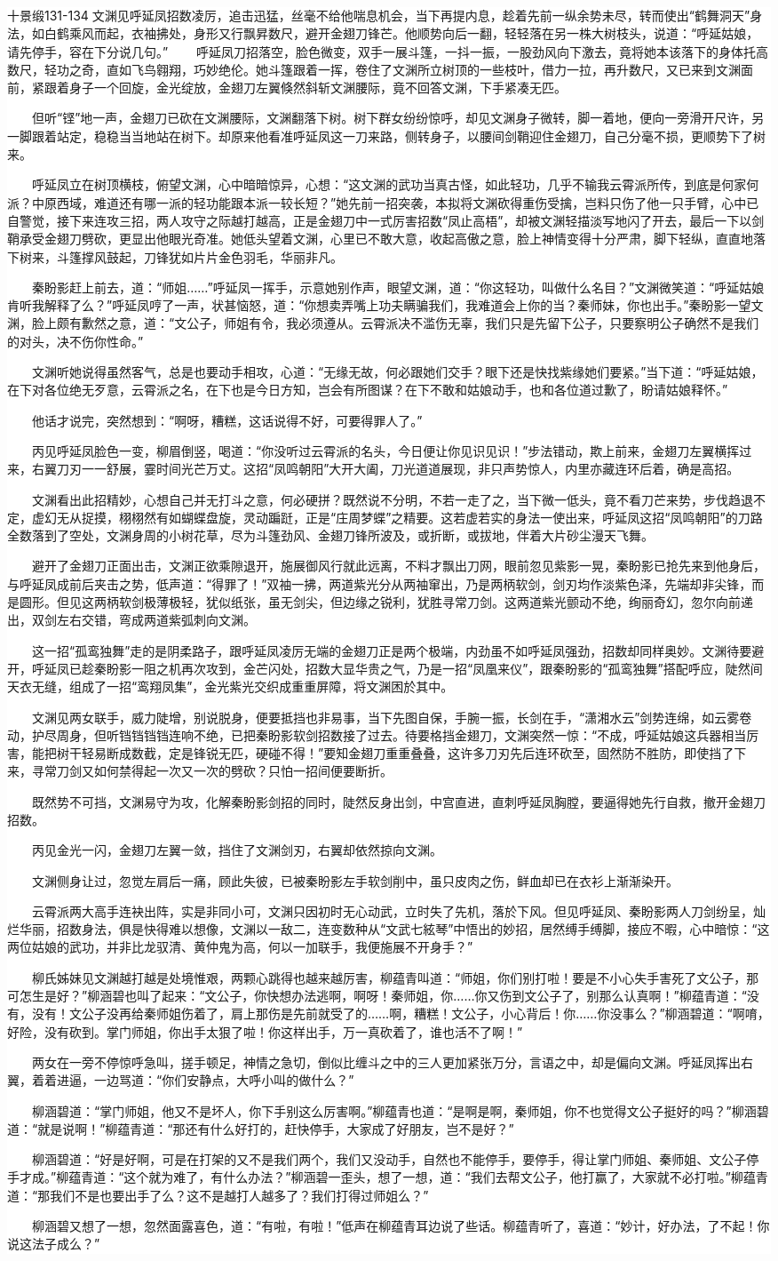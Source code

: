 十景缎131-134
                    文渊见呼延凤招数凌厉，追击迅猛，丝毫不给他喘息机会，当下再提内息，趁着先前一纵余势未尽，转而使出“鹤舞洞天”身法，如白鹤乘风而起，衣袖拂处，身形又行飘昇数尺，避开金翅刀锋芒。他顺势向后一翻，轻轻落在另一株大树枝头，说道：“呼延姑娘，请先停手，容在下分说几句。”
　　呼延凤刀招落空，脸色微变，双手一展斗篷，一抖一振，一股劲风向下激去，竟将她本该落下的身体托高数尺，轻功之奇，直如飞鸟翱翔，巧妙绝伦。她斗篷跟着一挥，卷住了文渊所立树顶的一些枝叶，借力一拉，再升数尺，又已来到文渊面前，紧跟着身子一个回旋，金光绽放，金翅刀左翼倏然斜斩文渊腰际，竟不回答文渊，下手紧凑无匹。

　　但听“铿”地一声，金翅刀已砍在文渊腰际，文渊翻落下树。树下群女纷纷惊呼，却见文渊身子微转，脚一着地，便向一旁滑开尺许，另一脚跟着站定，稳稳当当地站在树下。却原来他看准呼延凤这一刀来路，侧转身子，以腰间剑鞘迎住金翅刀，自己分毫不损，更顺势下了树来。

　　呼延凤立在树顶横枝，俯望文渊，心中暗暗惊异，心想：“这文渊的武功当真古怪，如此轻功，几乎不输我云霄派所传，到底是何家何派？中原西域，难道还有哪一派的轻功能跟本派一较长短？”她先前一招突袭，本拟将文渊砍得重伤受擒，岂料只伤了他一只手臂，心中已自警觉，接下来连攻三招，两人攻守之际越打越高，正是金翅刀中一式厉害招数“凤止高梧”，却被文渊轻描淡写地闪了开去，最后一下以剑鞘承受金翅刀劈砍，更显出他眼光奇准。她低头望着文渊，心里已不敢大意，收起高傲之意，脸上神情变得十分严肃，脚下轻纵，直直地落下树来，斗篷撑风鼓起，刀锋犹如片片金色羽毛，华丽非凡。

　　秦盼影赶上前去，道：“师姐……”呼延凤一挥手，示意她别作声，眼望文渊，道：“你这轻功，叫做什么名目？”文渊微笑道：“呼延姑娘肯听我解释了么？”呼延凤哼了一声，状甚恼怒，道：“你想卖弄嘴上功夫瞒骗我们，我难道会上你的当？秦师妹，你也出手。”秦盼影一望文渊，脸上颇有歉然之意，道：“文公子，师姐有令，我必须遵从。云霄派决不滥伤无辜，我们只是先留下公子，只要察明公子确然不是我们的对头，决不伤你性命。”

　　文渊听她说得虽然客气，总是也要动手相攻，心道：“无缘无故，何必跟她们交手？眼下还是快找紫缘她们要紧。”当下道：“呼延姑娘，在下对各位绝无歹意，云霄派之名，在下也是今日方知，岂会有所图谋？在下不敢和姑娘动手，也和各位道过歉了，盼请姑娘释怀。”

　　他话才说完，突然想到：“啊呀，糟糕，这话说得不好，可要得罪人了。”

　　丙见呼延凤脸色一变，柳眉倒竖，喝道：“你没听过云霄派的名头，今日便让你见识见识！”步法错动，欺上前来，金翅刀左翼横挥过来，右翼刀刃一一舒展，霎时间光芒万丈。这招“凤鸣朝阳”大开大阖，刀光道道展现，非只声势惊人，内里亦藏连环后着，确是高招。

　　文渊看出此招精妙，心想自己并无打斗之意，何必硬拼？既然说不分明，不若一走了之，当下微一低头，竟不看刀芒来势，步伐趋退不定，虚幻无从捉摸，栩栩然有如蝴蝶盘旋，灵动蹁跹，正是“庄周梦蝶”之精要。这若虚若实的身法一使出来，呼延凤这招“凤鸣朝阳”的刀路全数落到了空处，文渊身周的小树花草，尽为斗篷劲风、金翅刀锋所波及，或折断，或拔地，伴着大片砂尘漫天飞舞。

　　避开了金翅刀正面出击，文渊正欲乘隙退开，施展御风行就此远离，不料才飘出刀网，眼前忽见紫影一晃，秦盼影已抢先来到他身后，与呼延凤成前后夹击之势，低声道：“得罪了！”双袖一拂，两道紫光分从两袖窜出，乃是两柄软剑，剑刃均作淡紫色泽，先端却非尖锋，而是圆形。但见这两柄软剑极薄极轻，犹似纸张，虽无剑尖，但边缘之锐利，犹胜寻常刀剑。这两道紫光颤动不绝，绚丽奇幻，忽尔向前递出，双剑左右交错，弯成两道紫弧刺向文渊。

　　这一招“孤鸾独舞”走的是阴柔路子，跟呼延凤凌厉无端的金翅刀正是两个极端，内劲虽不如呼延凤强劲，招数却同样奥妙。文渊待要避开，呼延凤已趁秦盼影一阻之机再次攻到，金芒闪处，招数大显华贵之气，乃是一招“凤凰来仪”，跟秦盼影的“孤鸾独舞”搭配呼应，陡然间天衣无缝，组成了一招“鸾翔凤集”，金光紫光交织成重重屏障，将文渊困於其中。

　　文渊见两女联手，威力陡增，别说脱身，便要抵挡也非易事，当下先图自保，手腕一振，长剑在手，“潇湘水云”剑势连绵，如云雾卷动，护尽周身，但听铛铛铛铛连响不绝，已把秦盼影软剑招数接了过去。待要格挡金翅刀，文渊突然一惊：“不成，呼延姑娘这兵器相当厉害，能把树干轻易断成数截，定是锋锐无匹，硬碰不得！”要知金翅刀重重叠叠，这许多刀刃先后连环砍至，固然防不胜防，即使挡了下来，寻常刀剑又如何禁得起一次又一次的劈砍？只怕一招间便要断折。

　　既然势不可挡，文渊易守为攻，化解秦盼影剑招的同时，陡然反身出剑，中宫直进，直刺呼延凤胸膛，要逼得她先行自救，撤开金翅刀招数。

　　丙见金光一闪，金翅刀左翼一敛，挡住了文渊剑刃，右翼却依然掠向文渊。

　　文渊侧身让过，忽觉左肩后一痛，顾此失彼，已被秦盼影左手软剑削中，虽只皮肉之伤，鲜血却已在衣衫上渐渐染开。

　　云霄派两大高手连袂出阵，实是非同小可，文渊只因初时无心动武，立时失了先机，落於下风。但见呼延凤、秦盼影两人刀剑纷呈，灿烂华丽，招数身法，俱是快得难以想像，文渊以一敌二，连变数种从“文武七絃琴”中悟出的妙招，居然缚手缚脚，接应不暇，心中暗惊：“这两位姑娘的武功，并非比龙驭清、黄仲鬼为高，何以一加联手，我便施展不开身手？”

　　柳氏姊妹见文渊越打越是处境惟艰，两颗心跳得也越来越厉害，柳蕴青叫道：“师姐，你们别打啦！要是不小心失手害死了文公子，那可怎生是好？”柳涵碧也叫了起来：“文公子，你快想办法逃啊，啊呀！秦师姐，你……你又伤到文公子了，别那么认真啊！”柳蕴青道：“没有，没有！文公子没再给秦师姐伤着了，肩上那伤是先前就受了的……啊，糟糕！文公子，小心背后！你……你没事么？”柳涵碧道：“啊唷，好险，没有砍到。掌门师姐，你出手太狠了啦！你这样出手，万一真砍着了，谁也活不了啊！”

　　两女在一旁不停惊呼急叫，搓手顿足，神情之急切，倒似比缠斗之中的三人更加紧张万分，言语之中，却是偏向文渊。呼延凤挥出右翼，着着进逼，一边骂道：“你们安静点，大呼小叫的做什么？”

　　柳涵碧道：“掌门师姐，他又不是坏人，你下手别这么厉害啊。”柳蕴青也道：“是啊是啊，秦师姐，你不也觉得文公子挺好的吗？”柳涵碧道：“就是说啊！”柳蕴青道：“那还有什么好打的，赶快停手，大家成了好朋友，岂不是好？”

　　柳涵碧道：“好是好啊，可是在打架的又不是我们两个，我们又没动手，自然也不能停手，要停手，得让掌门师姐、秦师姐、文公子停手才成。”柳蕴青道：“这个就为难了，有什么办法？”柳涵碧一歪头，想了一想，道：“我们去帮文公子，他打赢了，大家就不必打啦。”柳蕴青道：“那我们不是也要出手了么？这不是越打人越多了？我们打得过师姐么？”

　　柳涵碧又想了一想，忽然面露喜色，道：“有啦，有啦！”低声在柳蕴青耳边说了些话。柳蕴青听了，喜道：“妙计，好办法，了不起！你说这法子成么？”

